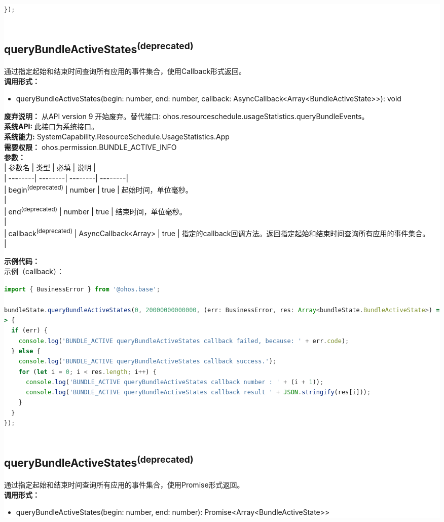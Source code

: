 ```ts    
});  
    
```    
  
    
## queryBundleActiveStates<sup>(deprecated)</sup>    
通过指定起始和结束时间查询所有应用的事件集合，使用Callback形式返回。  
 **调用形式：**     
- queryBundleActiveStates(begin: number, end: number, callback: AsyncCallback\<Array\<BundleActiveState>>): void  
  
 **废弃说明：** 从API version 9 开始废弃。替代接口: ohos.resourceschedule.usageStatistics.queryBundleEvents。  
 **系统API:**  此接口为系统接口。  
 **系统能力:**  SystemCapability.ResourceSchedule.UsageStatistics.App  
 **需要权限：** ohos.permission.BUNDLE_ACTIVE_INFO    
 **参数：**     
| 参数名 | 类型 | 必填 | 说明 |  
| --------| --------| --------| --------|  
| begin<sup>(deprecated)</sup> | number | true | 起始时间，单位毫秒。<br/> |  
| end<sup>(deprecated)</sup> | number | true | 结束时间，单位毫秒。<br/> |  
| callback<sup>(deprecated)</sup> | AsyncCallback<Array<BundleActiveState>> | true | 指定的callback回调方法。返回指定起始和结束时间查询所有应用的事件集合。<br/> |  
    
 **示例代码：**   
示例（callback）：  
  
```ts    
import { BusinessError } from '@ohos.base';  
  
bundleState.queryBundleActiveStates(0, 20000000000000, (err: BusinessError, res: Array<bundleState.BundleActiveState>) => {  
  if (err) {  
    console.log('BUNDLE_ACTIVE queryBundleActiveStates callback failed, because: ' + err.code);  
  } else {  
    console.log('BUNDLE_ACTIVE queryBundleActiveStates callback success.');  
    for (let i = 0; i < res.length; i++) {  
      console.log('BUNDLE_ACTIVE queryBundleActiveStates callback number : ' + (i + 1));  
      console.log('BUNDLE_ACTIVE queryBundleActiveStates callback result ' + JSON.stringify(res[i]));  
    }  
  }  
});  
    
```    
  
    
## queryBundleActiveStates<sup>(deprecated)</sup>    
通过指定起始和结束时间查询所有应用的事件集合，使用Promise形式返回。  
 **调用形式：**     
- queryBundleActiveStates(begin: number, end: number): Promise\<Array\<BundleActiveState>>  
  